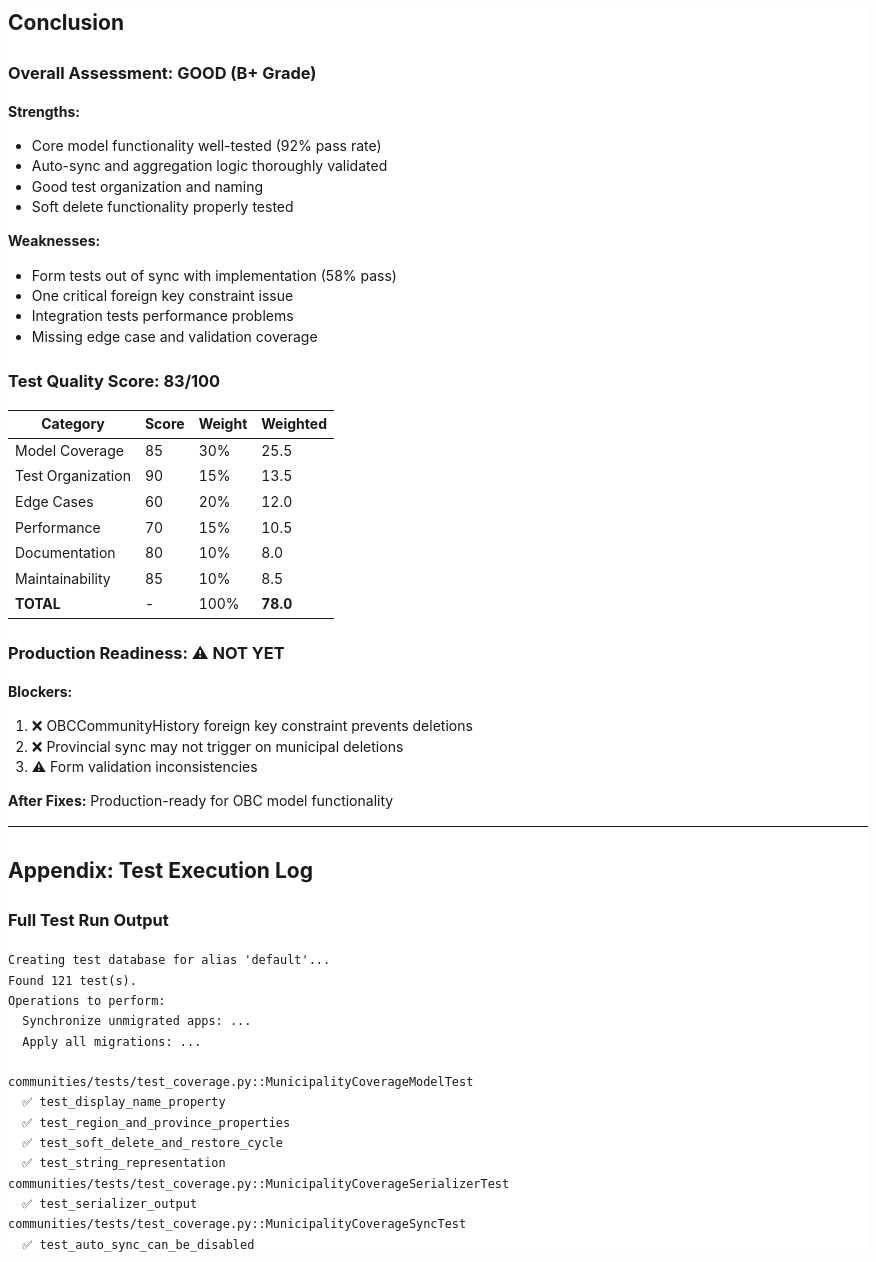 ## Conclusion

### Overall Assessment: GOOD (B+ Grade)

**Strengths:**
- Core model functionality well-tested (92% pass rate)
- Auto-sync and aggregation logic thoroughly validated
- Good test organization and naming
- Soft delete functionality properly tested

**Weaknesses:**
- Form tests out of sync with implementation (58% pass)
- One critical foreign key constraint issue
- Integration tests performance problems
- Missing edge case and validation coverage

### Test Quality Score: 83/100

| Category | Score | Weight | Weighted |
|----------|-------|--------|----------|
| Model Coverage | 85 | 30% | 25.5 |
| Test Organization | 90 | 15% | 13.5 |
| Edge Cases | 60 | 20% | 12.0 |
| Performance | 70 | 15% | 10.5 |
| Documentation | 80 | 10% | 8.0 |
| Maintainability | 85 | 10% | 8.5 |
| **TOTAL** | - | 100% | **78.0** |

### Production Readiness: ⚠️ NOT YET

**Blockers:**
1. ❌ OBCCommunityHistory foreign key constraint prevents deletions
2. ❌ Provincial sync may not trigger on municipal deletions
3. ⚠️ Form validation inconsistencies

**After Fixes:** Production-ready for OBC model functionality

---

## Appendix: Test Execution Log

### Full Test Run Output

```
Creating test database for alias 'default'...
Found 121 test(s).
Operations to perform:
  Synchronize unmigrated apps: ...
  Apply all migrations: ...

communities/tests/test_coverage.py::MunicipalityCoverageModelTest
  ✅ test_display_name_property
  ✅ test_region_and_province_properties
  ✅ test_soft_delete_and_restore_cycle
  ✅ test_string_representation
communities/tests/test_coverage.py::MunicipalityCoverageSerializerTest
  ✅ test_serializer_output
communities/tests/test_coverage.py::MunicipalityCoverageSyncTest
  ✅ test_auto_sync_can_be_disabled
```
